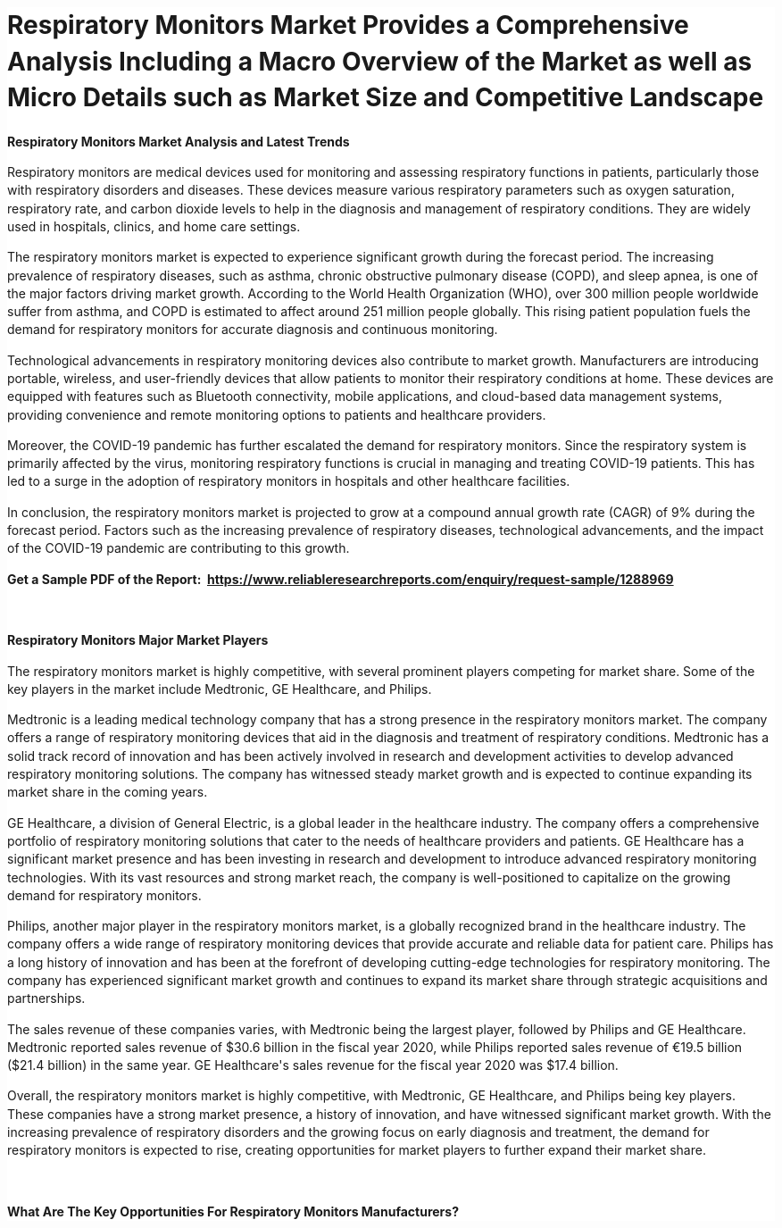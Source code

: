 <p><h1>Respiratory Monitors Market Provides a Comprehensive Analysis Including a Macro Overview of the Market as well as Micro Details such as Market Size and Competitive Landscape</h1></p><p><strong>Respiratory Monitors Market Analysis and Latest Trends</strong></p>
<p><p>Respiratory monitors are medical devices used for monitoring and assessing respiratory functions in patients, particularly those with respiratory disorders and diseases. These devices measure various respiratory parameters such as oxygen saturation, respiratory rate, and carbon dioxide levels to help in the diagnosis and management of respiratory conditions. They are widely used in hospitals, clinics, and home care settings.</p><p>The respiratory monitors market is expected to experience significant growth during the forecast period. The increasing prevalence of respiratory diseases, such as asthma, chronic obstructive pulmonary disease (COPD), and sleep apnea, is one of the major factors driving market growth. According to the World Health Organization (WHO), over 300 million people worldwide suffer from asthma, and COPD is estimated to affect around 251 million people globally. This rising patient population fuels the demand for respiratory monitors for accurate diagnosis and continuous monitoring.</p><p>Technological advancements in respiratory monitoring devices also contribute to market growth. Manufacturers are introducing portable, wireless, and user-friendly devices that allow patients to monitor their respiratory conditions at home. These devices are equipped with features such as Bluetooth connectivity, mobile applications, and cloud-based data management systems, providing convenience and remote monitoring options to patients and healthcare providers.</p><p>Moreover, the COVID-19 pandemic has further escalated the demand for respiratory monitors. Since the respiratory system is primarily affected by the virus, monitoring respiratory functions is crucial in managing and treating COVID-19 patients. This has led to a surge in the adoption of respiratory monitors in hospitals and other healthcare facilities.</p><p>In conclusion, the respiratory monitors market is projected to grow at a compound annual growth rate (CAGR) of 9% during the forecast period. Factors such as the increasing prevalence of respiratory diseases, technological advancements, and the impact of the COVID-19 pandemic are contributing to this growth.</p></p>
<p><strong>Get a Sample PDF of the Report:&nbsp; <a href="https://www.reliableresearchreports.com/enquiry/request-sample/1288969">https://www.reliableresearchreports.com/enquiry/request-sample/1288969</a></strong></p>
<p>&nbsp;</p>
<p><strong>Respiratory Monitors Major Market Players</strong></p>
<p><p>The respiratory monitors market is highly competitive, with several prominent players competing for market share. Some of the key players in the market include Medtronic, GE Healthcare, and Philips.</p><p>Medtronic is a leading medical technology company that has a strong presence in the respiratory monitors market. The company offers a range of respiratory monitoring devices that aid in the diagnosis and treatment of respiratory conditions. Medtronic has a solid track record of innovation and has been actively involved in research and development activities to develop advanced respiratory monitoring solutions. The company has witnessed steady market growth and is expected to continue expanding its market share in the coming years.</p><p>GE Healthcare, a division of General Electric, is a global leader in the healthcare industry. The company offers a comprehensive portfolio of respiratory monitoring solutions that cater to the needs of healthcare providers and patients. GE Healthcare has a significant market presence and has been investing in research and development to introduce advanced respiratory monitoring technologies. With its vast resources and strong market reach, the company is well-positioned to capitalize on the growing demand for respiratory monitors.</p><p>Philips, another major player in the respiratory monitors market, is a globally recognized brand in the healthcare industry. The company offers a wide range of respiratory monitoring devices that provide accurate and reliable data for patient care. Philips has a long history of innovation and has been at the forefront of developing cutting-edge technologies for respiratory monitoring. The company has experienced significant market growth and continues to expand its market share through strategic acquisitions and partnerships.</p><p>The sales revenue of these companies varies, with Medtronic being the largest player, followed by Philips and GE Healthcare. Medtronic reported sales revenue of $30.6 billion in the fiscal year 2020, while Philips reported sales revenue of €19.5 billion ($21.4 billion) in the same year. GE Healthcare's sales revenue for the fiscal year 2020 was $17.4 billion.</p><p>Overall, the respiratory monitors market is highly competitive, with Medtronic, GE Healthcare, and Philips being key players. These companies have a strong market presence, a history of innovation, and have witnessed significant market growth. With the increasing prevalence of respiratory disorders and the growing focus on early diagnosis and treatment, the demand for respiratory monitors is expected to rise, creating opportunities for market players to further expand their market share.</p></p>
<p>&nbsp;</p>
<p><strong>What Are The Key Opportunities For Respiratory Monitors Manufacturers?</strong></p>